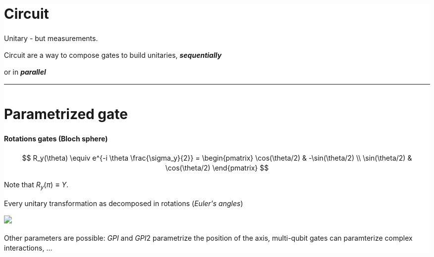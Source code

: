 # Circuit

Unitary - but measurements.

<div m-10/>

Circuit are a way to compose gates to build unitaries, ***sequentially***

<div w-full flex="~ justify-center" m-5>
  <white-image src="circuit-composition.png" p-sm/>
</div>

or in ***parallel***

<div w-full flex="~ justify-center" m-5>
  <white-image src="circuit-parallel.png" p-sm/>
</div>

---

<div text-size-5xl bg-rose-200 dark:bg-rose-800 transform-skew-x-30 w-50>
  <h1 skew-x--30 w-100>Parametrized gate</h1>
</div>

<div m-x-30 m-y-10 rounded shadow-xl shadow-gray-300 dark:shadow-gray-700>
  <h4 
    rounded-t p-1 p-x-5 z-1 relative
    c-black italic font-bold bg-gradient="to-rb from-rose-300 to-rose-400">
  Rotations gates (Bloch sphere)
  </h4>
  <div 
    flex="~ justify-between"
    b="1 rose-400" m-t--1 p-0 rounded-b>
<div p-3 flex="~ col justify-center" text-sm>

$$
R_y(\theta) \equiv e^{-i \theta \frac{\sigma_y}{2}}
= \begin{pmatrix}
\cos(\theta/2) & -\sin(\theta/2) \\
\sin(\theta/2) & \cos(\theta/2) 
\end{pmatrix}
$$

Note that $R_y(\pi) \equiv Y$.

Every unitary transformation as decomposed in rotations (*Euler's angles*)
</div>
    <img src="/assets/bloch-sphere-rotation.png" max-w-65 p-y-2 bg-white rounded-br/>
  </div>
</div>

Other parameters are possible: $GPI$ and $GPI2$ parametrize the position of the axis,
multi-qubit gates can paramterize complex interactions, ...

<div m-7/>

